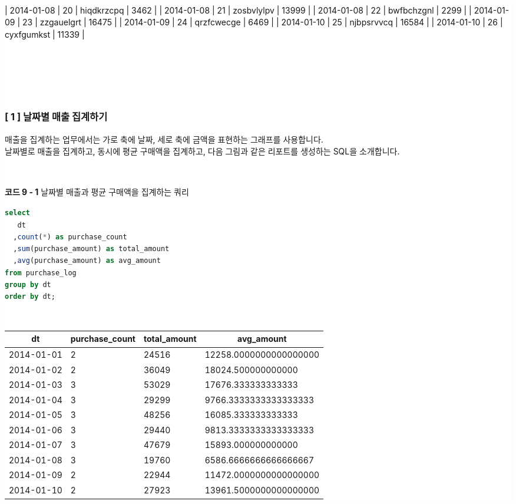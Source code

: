 | 2014-01-08 | 20       | hiqdkrzcpq | 3462            |
| 2014-01-08 | 21       | zosbvlylpv | 13999           |
| 2014-01-08 | 22       | bwfbchzgnl | 2299            |
| 2014-01-09 | 23       | zzgauelgrt | 16475           |
| 2014-01-09 | 24       | qrzfcwecge | 6469            |
| 2014-01-10 | 25       | njbpsrvvcq | 16584           |
| 2014-01-10 | 26       | cyxfgumkst | 11339           |

<br>

<br>

<br>

<br>

### [ 1 ]  날짜별 매출 집계하기

매출을 집계하는 업무에서는 가로 축에 날짜, 세로 축에 금액을 표현하는 그래프를 사용합니다.<br> 날짜별로 매출을 집계하고, 동시에 평균 구매액을 집계하고, 다음 그림과 같은 리포트를 생성하는 SQL을 소개합니다.

<br>

**코드 9 - 1**  날짜별 매출과 평균 구매액을 집계하는 쿼리

```sql
select
   dt
  ,count(*) as purchase_count
  ,sum(purchase_amount) as total_amount
  ,avg(purchase_amount) as avg_amount
from purchase_log
group by dt
order by dt;
```

<br>

| dt         | purchase_count | total_amount | avg_amount             |
| ---------- | -------------- | ------------ | ---------------------- |
| 2014-01-01 | 2              | 24516        | 12258.0000000000000000 |
| 2014-01-02 | 2              | 36049        | 18024.500000000000     |
| 2014-01-03 | 3              | 53029        | 17676.333333333333     |
| 2014-01-04 | 3              | 29299        | 9766.3333333333333333  |
| 2014-01-05 | 3              | 48256        | 16085.333333333333     |
| 2014-01-06 | 3              | 29440        | 9813.3333333333333333  |
| 2014-01-07 | 3              | 47679        | 15893.000000000000     |
| 2014-01-08 | 3              | 19760        | 6586.6666666666666667  |
| 2014-01-09 | 2              | 22944        | 11472.0000000000000000 |
| 2014-01-10 | 2              | 27923        | 13961.5000000000000000 |

